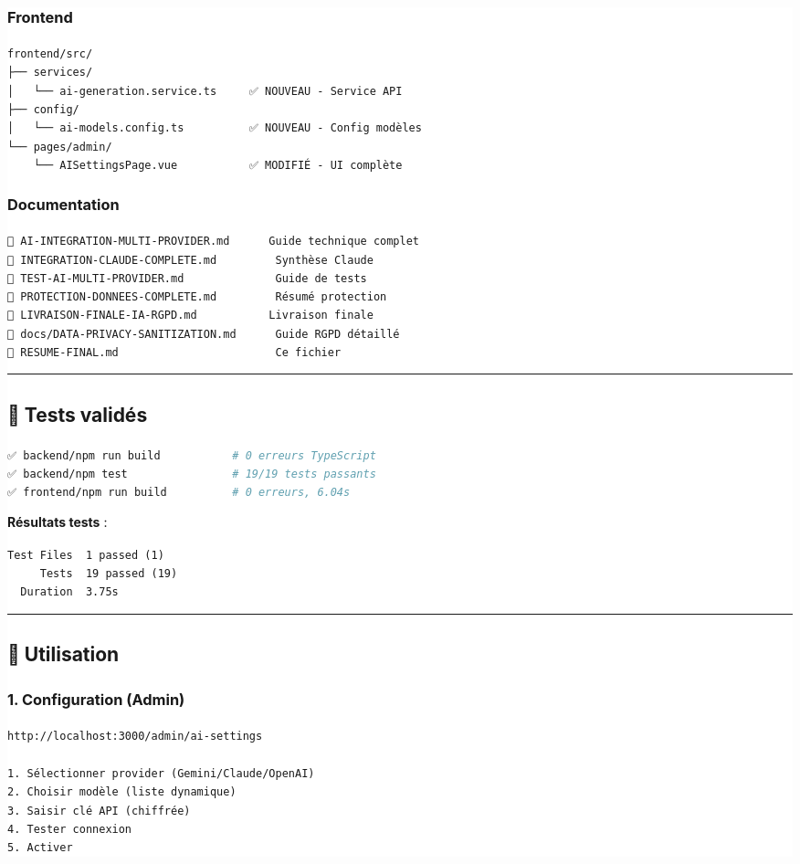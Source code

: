 ### Frontend

```
frontend/src/
├── services/
│   └── ai-generation.service.ts     ✅ NOUVEAU - Service API
├── config/
│   └── ai-models.config.ts          ✅ NOUVEAU - Config modèles
└── pages/admin/
    └── AISettingsPage.vue           ✅ MODIFIÉ - UI complète
```

### Documentation

```
📄 AI-INTEGRATION-MULTI-PROVIDER.md      Guide technique complet
📄 INTEGRATION-CLAUDE-COMPLETE.md         Synthèse Claude
📄 TEST-AI-MULTI-PROVIDER.md              Guide de tests
📄 PROTECTION-DONNEES-COMPLETE.md         Résumé protection
📄 LIVRAISON-FINALE-IA-RGPD.md           Livraison finale
📄 docs/DATA-PRIVACY-SANITIZATION.md      Guide RGPD détaillé
📄 RESUME-FINAL.md                        Ce fichier
```

---

## 🧪 Tests validés

```bash
✅ backend/npm run build           # 0 erreurs TypeScript
✅ backend/npm test                # 19/19 tests passants
✅ frontend/npm run build          # 0 erreurs, 6.04s
```

**Résultats tests** :
```
Test Files  1 passed (1)
     Tests  19 passed (19)
  Duration  3.75s
```

---

## 🎯 Utilisation

### 1. Configuration (Admin)

```
http://localhost:3000/admin/ai-settings

1. Sélectionner provider (Gemini/Claude/OpenAI)
2. Choisir modèle (liste dynamique)
3. Saisir clé API (chiffrée)
4. Tester connexion
5. Activer
```
